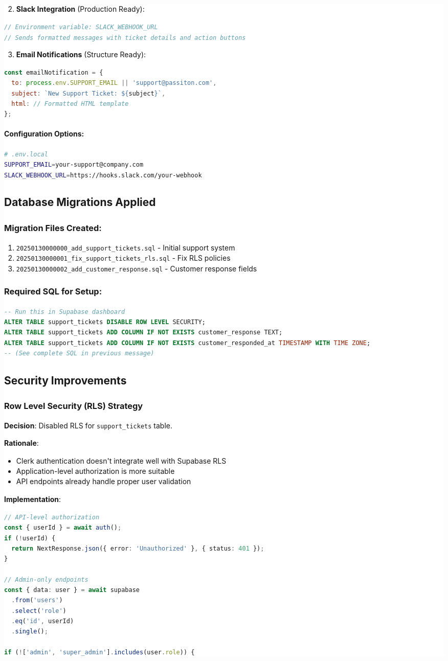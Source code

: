 2. **Slack Integration** (Production Ready):
```javascript
// Environment variable: SLACK_WEBHOOK_URL
// Sends formatted messages with ticket details and action buttons
```

3. **Email Notifications** (Structure Ready):
```javascript
const emailNotification = {
  to: process.env.SUPPORT_EMAIL || 'support@passiton.com',
  subject: `New Support Ticket: ${subject}`,
  html: // Formatted HTML template
};
```

#### **Configuration Options**:
```bash
# .env.local
SUPPORT_EMAIL=your-support@company.com
SLACK_WEBHOOK_URL=https://hooks.slack.com/your-webhook
```

## Database Migrations Applied

### Migration Files Created:
1. `20250130000000_add_support_tickets.sql` - Initial support system
2. `20250130000001_fix_support_tickets_rls.sql` - Fix RLS policies
3. `20250130000002_add_customer_response.sql` - Customer response fields

### Required SQL for Setup:
```sql
-- Run this in Supabase dashboard
ALTER TABLE support_tickets DISABLE ROW LEVEL SECURITY;
ALTER TABLE support_tickets ADD COLUMN IF NOT EXISTS customer_response TEXT;
ALTER TABLE support_tickets ADD COLUMN IF NOT EXISTS customer_responded_at TIMESTAMP WITH TIME ZONE;
-- (See complete SQL in previous message)
```

## Security Improvements

### Row Level Security (RLS) Strategy
**Decision**: Disabled RLS for `support_tickets` table.

**Rationale**: 
- Clerk authentication doesn't integrate well with Supabase RLS
- Application-level authorization is more suitable
- API endpoints already handle proper user validation

**Implementation**:
```typescript
// API-level authorization
const { userId } = await auth();
if (!userId) {
  return NextResponse.json({ error: 'Unauthorized' }, { status: 401 });
}

// Admin-only endpoints
const { data: user } = await supabase
  .from('users')
  .select('role')
  .eq('id', userId)
  .single();

if (!['admin', 'super_admin'].includes(user.role)) {
```